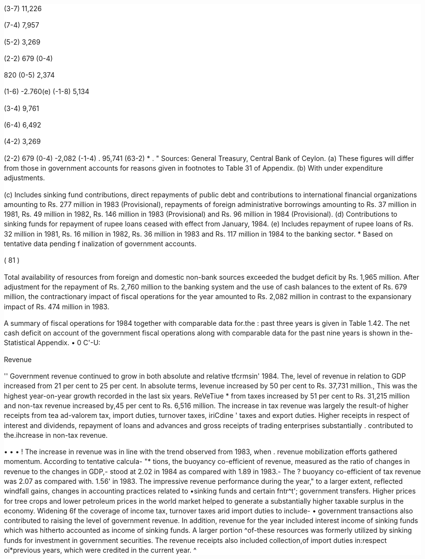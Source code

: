 (3-7) 11,226

(7-4) 7,957

(5-2) 3,269

(2-2) 679 (0-4)

820 (0-5) 2,374

(1-6) -2.760(e) (-1-8) 5,134

(3-4) 9,761

(6-4) 6,492

(4-2) 3,269

(2-2) 679 (0-4) -2,082 (-1-4) . 95,741 (63-2) * . " Sources: General Treasury, Central Bank of Ceylon. (a) These figures will differ from those in government accounts for reasons given in footnotes to Table 31 of Appendix. (b) With under expenditure adjustments.

(c) Includes sinking fund contributions, direct repayments of public debt and contributions to international financial organizations amounting to Rs. 277 million in 1983 (Provisional), repayments of foreign administrative borrowings amounting to Rs. 37 million in 1981, Rs. 49 million in 1982, Rs. 146 million in 1983 (Provisional) and Rs. 96 million in 1984 (Provisional). (d) Contributions to sinking funds for repayment of rupee loans ceased with effect from January, 1984. (e) Includes repayment of rupee loans of Rs. 32 million in 1981, Rs. 16 million in 1982, Rs. 36 million in 1983 and Rs. 117 million in 1984 to the banking sector. * Based on tentative data pending f inalization of government accounts.

( 81 )

Total availability of resources from foreign and domestic non-bank sources exceeded the budget deficit by Rs. 1,965 million. After adjustment for the repayment of Rs. 2,760 million to the banking system and the use of cash balances to the extent of Rs. 679 million, the contractionary impact of fiscal operations for the year amounted to Rs. 2,082 million in contrast to the expansionary impact of Rs. 474 million in 1983.

A summary of fiscal operations for 1984 together with comparable data for.the : past three years is given in Table 1.42. The net cash deficit on account of the govern­ment fiscal operations along with comparable data for the past nine years is shown in the-Statistical Appendix. • 0 C'-U:

Revenue

'' Government revenue continued to grow in both absolute and relative tfcrmsin' 1984. The, level of revenue in relation to GDP increased from 21 per cent to 25 per cent. In absolute terms, levenue increased by 50 per cent to Rs. 37,731 million., This was the highest year-on-year growth recorded in the last six years. ReVeTiue * from taxes increased by 51 per cent to Rs. 31,215 million and non-tax revenue increased by,45 per cent to Rs. 6,516 million. The increase in tax revenue was largely the result-of higher receipts from tea ad-valorem tax, import duties, turnover taxes, iriCdine ' taxes and export duties. Higher receipts in respect of interest and dividends, re­payment of loans and advances and gross receipts of trading enterprises substantially . contributed to the.ihcrease in non-tax revenue.

• • • ! The increase in revenue was in line with the trend observed from 1983, when . revenue mobilization efforts gathered momentum. According to tentative calcula- "* tions, the buoyancy co-efficient of revenue, measured as the ratio of changes in reve­nue to the changes in GDP,- stood at 2.02 in 1984 as compared with 1.89 in 1983.- The ? buoyancy co-efficient of tax revenue was 2.07 as compared with. 1.56' in 1983. The impressive revenue performance during the year," to a larger extent, reflected windfall gains, changes in accounting practices related to •sinking funds and certain fntr^t'; government transfers. Higher prices for tree crops and lower petroleum prices in the world market helped to generate a substantially higher taxable surplus in the economy. Widening 6f the coverage of income tax, turnover taxes arid import duties to include- • government transactions also contributed to raising the level of government revenue. In addition, revenue for the year included interest income of sinking funds which was hitherto accounted as income of sinking funds. A larger portion ^of-these resources was formerly utilized by sinking funds for investment in government securities. The revenue receipts also included collection,of import duties in:respect oi*previous years, which were credited in the current year. ^
